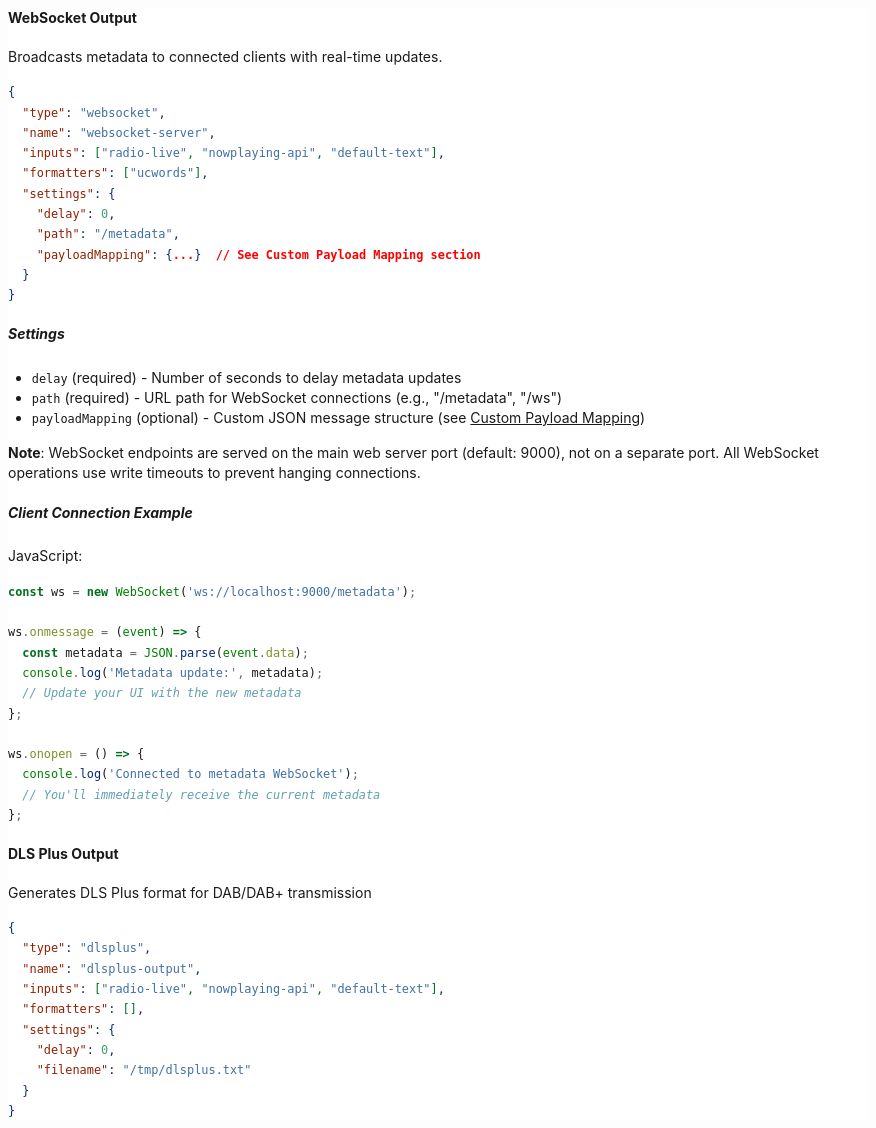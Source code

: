 #### WebSocket Output

Broadcasts metadata to connected clients with real-time updates.

```json
{
  "type": "websocket",
  "name": "websocket-server",
  "inputs": ["radio-live", "nowplaying-api", "default-text"],
  "formatters": ["ucwords"],
  "settings": {
    "delay": 0,
    "path": "/metadata",
    "payloadMapping": {...}  // See Custom Payload Mapping section
  }
}
```

##### Settings
- `delay` (required) - Number of seconds to delay metadata updates
- `path` (required) - URL path for WebSocket connections (e.g., "/metadata", "/ws")
- `payloadMapping` (optional) - Custom JSON message structure (see [Custom Payload Mapping](#custom-payload-mapping))

**Note**: WebSocket endpoints are served on the main web server port (default: 9000), not on a separate port. All WebSocket operations use write timeouts to prevent hanging connections.

##### Client Connection Example

JavaScript:
```javascript
const ws = new WebSocket('ws://localhost:9000/metadata');

ws.onmessage = (event) => {
  const metadata = JSON.parse(event.data);
  console.log('Metadata update:', metadata);
  // Update your UI with the new metadata
};

ws.onopen = () => {
  console.log('Connected to metadata WebSocket');
  // You'll immediately receive the current metadata
};
```

#### DLS Plus Output

Generates DLS Plus format for DAB/DAB+ transmission

```json
{
  "type": "dlsplus",
  "name": "dlsplus-output",
  "inputs": ["radio-live", "nowplaying-api", "default-text"],
  "formatters": [],
  "settings": {
    "delay": 0,
    "filename": "/tmp/dlsplus.txt"
  }
}
```

